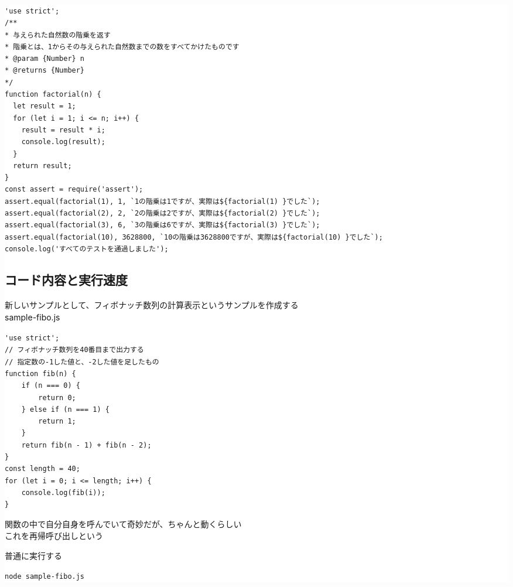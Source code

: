 ```
'use strict';
/**
* 与えられた自然数の階乗を返す
* 階乗とは、1からその与えられた自然数までの数をすべてかけたものです
* @param {Number} n
* @returns {Number}
*/
function factorial(n) {
  let result = 1;
  for (let i = 1; i <= n; i++) {
    result = result * i;
    console.log(result);
  }
  return result;
}
const assert = require('assert');
assert.equal(factorial(1), 1, `1の階乗は1ですが、実際は${factorial(1) }でした`);
assert.equal(factorial(2), 2, `2の階乗は2ですが、実際は${factorial(2) }でした`);
assert.equal(factorial(3), 6, `3の階乗は6ですが、実際は${factorial(3) }でした`);
assert.equal(factorial(10), 3628800, `10の階乗は3628800ですが、実際は${factorial(10) }でした`);
console.log('すべてのテストを通過しました');
```

## コード内容と実行速度
新しいサンプルとして、フィボナッチ数列の計算表示というサンプルを作成する  
sample-fibo.js
```
'use strict';
// フィボナッチ数列を40番目まで出力する
// 指定数の-1した値と、-2した値を足したもの
function fib(n) {
    if (n === 0) {
        return 0;
    } else if (n === 1) {
        return 1;
    }
    return fib(n - 1) + fib(n - 2);
}
const length = 40;
for (let i = 0; i <= length; i++) {
    console.log(fib(i));
}
```
  
関数の中で自分自身を呼んでいて奇妙だが、ちゃんと動くらしい  
これを再帰呼び出しという  

普通に実行する  
```
node sample-fibo.js
```
  